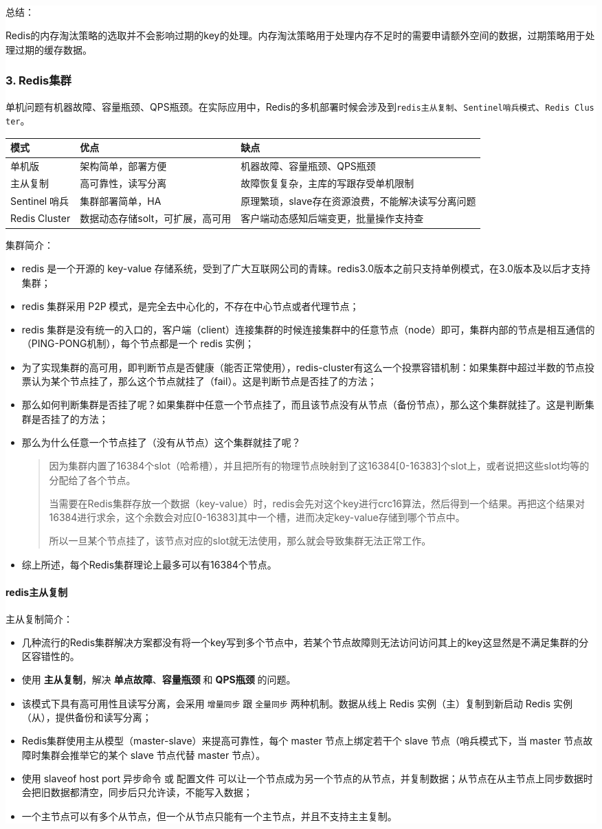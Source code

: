 总结：

Redis的内存淘汰策略的选取并不会影响过期的key的处理。内存淘汰策略用于处理内存不足时的需要申请额外空间的数据，过期策略用于处理过期的缓存数据。



### 3. Redis集群

单机问题有机器故障、容量瓶颈、QPS瓶颈。在实际应用中，Redis的多机部署时候会涉及到`redis主从复制`、`Sentinel哨兵模式`、`Redis Cluster`。

| 模式          | 优点                             | 缺点                                              |
| :------------ | :------------------------------- | :------------------------------------------------ |
| 单机版        | 架构简单，部署方便               | 机器故障、容量瓶颈、QPS瓶颈                       |
| 主从复制      | 高可靠性，读写分离               | 故障恢复复杂，主库的写跟存受单机限制              |
| Sentinel 哨兵 | 集群部署简单，HA                 | 原理繁琐，slave存在资源浪费，不能解决读写分离问题 |
| Redis Cluster | 数据动态存储solt，可扩展，高可用 | 客户端动态感知后端变更，批量操作支持查            |

集群简介：

- redis 是一个开源的 key-value 存储系统，受到了广大互联网公司的青睐。redis3.0版本之前只支持单例模式，在3.0版本及以后才支持集群；

- redis 集群采用 P2P 模式，是完全去中心化的，不存在中心节点或者代理节点；

- redis 集群是没有统一的入口的，客户端（client）连接集群的时候连接集群中的任意节点（node）即可，集群内部的节点是相互通信的（PING-PONG机制），每个节点都是一个 redis 实例；

- 为了实现集群的高可用，即判断节点是否健康（能否正常使用），redis-cluster有这么一个投票容错机制：如果集群中超过半数的节点投票认为某个节点挂了，那么这个节点就挂了（fail）。这是判断节点是否挂了的方法；

- 那么如何判断集群是否挂了呢？如果集群中任意一个节点挂了，而且该节点没有从节点（备份节点），那么这个集群就挂了。这是判断集群是否挂了的方法；

- 那么为什么任意一个节点挂了（没有从节点）这个集群就挂了呢？

  > 因为集群内置了16384个slot（哈希槽），并且把所有的物理节点映射到了这16384[0-16383]个slot上，或者说把这些slot均等的分配给了各个节点。
  >
  > 当需要在Redis集群存放一个数据（key-value）时，redis会先对这个key进行crc16算法，然后得到一个结果。再把这个结果对16384进行求余，这个余数会对应[0-16383]其中一个槽，进而决定key-value存储到哪个节点中。
  >
  > 所以一旦某个节点挂了，该节点对应的slot就无法使用，那么就会导致集群无法正常工作。

- 综上所述，每个Redis集群理论上最多可以有16384个节点。

#### redis主从复制

主从复制简介：

- 几种流行的Redis集群解决方案都没有将一个key写到多个节点中，若某个节点故障则无法访问访问其上的key这显然是不满足集群的分区容错性的。

- 使用 **主从复制**，解决 **单点故障**、**容量瓶颈** 和 **QPS瓶颈** 的问题。
- 该模式下具有高可用性且读写分离，会采用 `增量同步` 跟 `全量同步` 两种机制。数据从线上 Redis 实例（主）复制到新启动 Redis 实例（从），提供备份和读写分离；

- Redis集群使用主从模型（master-slave）来提高可靠性，每个 master 节点上绑定若干个 slave 节点（哨兵模式下，当 master 节点故障时集群会推举它的某个 slave 节点代替 master 节点）。

- 使用 slaveof host port 异步命令 或 配置文件 可以让一个节点成为另一个节点的从节点，并复制数据；从节点在从主节点上同步数据时会把旧数据都清空，同步后只允许读，不能写入数据；

- 一个主节点可以有多个从节点，但一个从节点只能有一个主节点，并且不支持主主复制。
